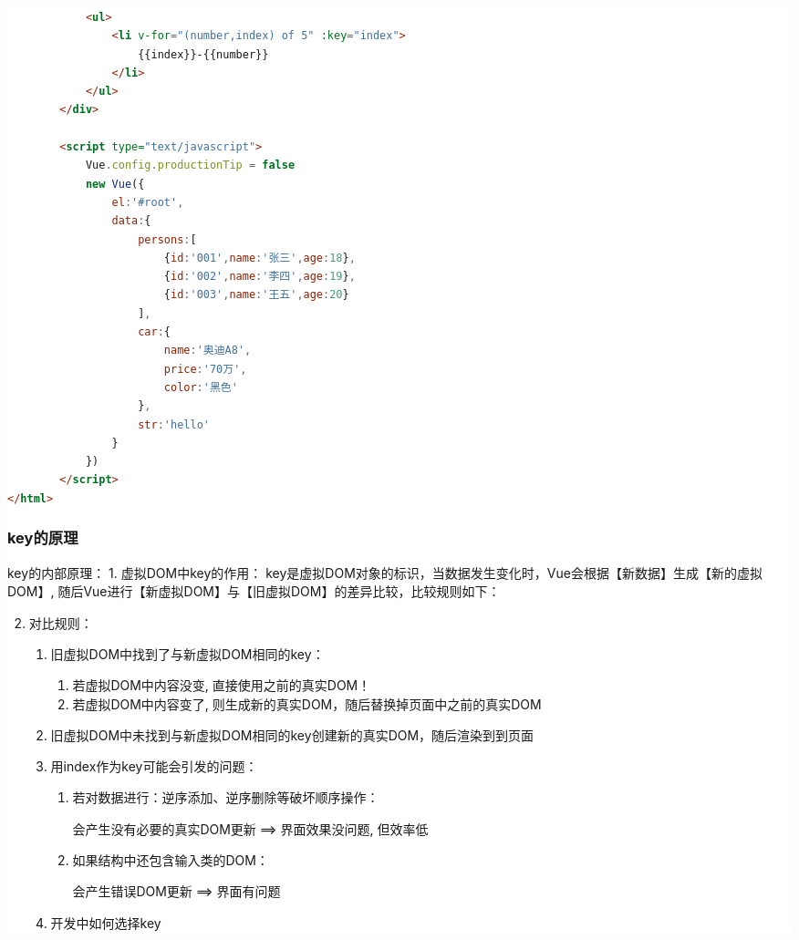 ```html
			<ul>
				<li v-for="(number,index) of 5" :key="index">
					{{index}}-{{number}}
				</li>
			</ul>
		</div>

		<script type="text/javascript">
			Vue.config.productionTip = false
			new Vue({
				el:'#root',
				data:{
					persons:[
						{id:'001',name:'张三',age:18},
						{id:'002',name:'李四',age:19},
						{id:'003',name:'王五',age:20}
					],
					car:{
						name:'奥迪A8',
						price:'70万',
						color:'黑色'
					},
					str:'hello'
				}
			})
		</script>
</html>
```

### key的原理

key的内部原理：
                        1. 虚拟DOM中key的作用：
                                        key是虚拟DOM对象的标识，当数据发生变化时，Vue会根据【新数据】生成【新的虚拟DOM】, 
                                        随后Vue进行【新虚拟DOM】与【旧虚拟DOM】的差异比较，比较规则如下：

2. 对比规则：
   1. 旧虚拟DOM中找到了与新虚拟DOM相同的key：
      1. 若虚拟DOM中内容没变, 直接使用之前的真实DOM！
      2. 若虚拟DOM中内容变了, 则生成新的真实DOM，随后替换掉页面中之前的真实DOM
   2. 旧虚拟DOM中未找到与新虚拟DOM相同的key创建新的真实DOM，随后渲染到到页面

   3. 用index作为key可能会引发的问题：

         1. 若对数据进行：逆序添加、逆序删除等破坏顺序操作：

            会产生没有必要的真实DOM更新 ==> 界面效果没问题, 但效率低

         2. 如果结构中还包含输入类的DOM：

            会产生错误DOM更新 ==> 界面有问题

   4. 开发中如何选择key
